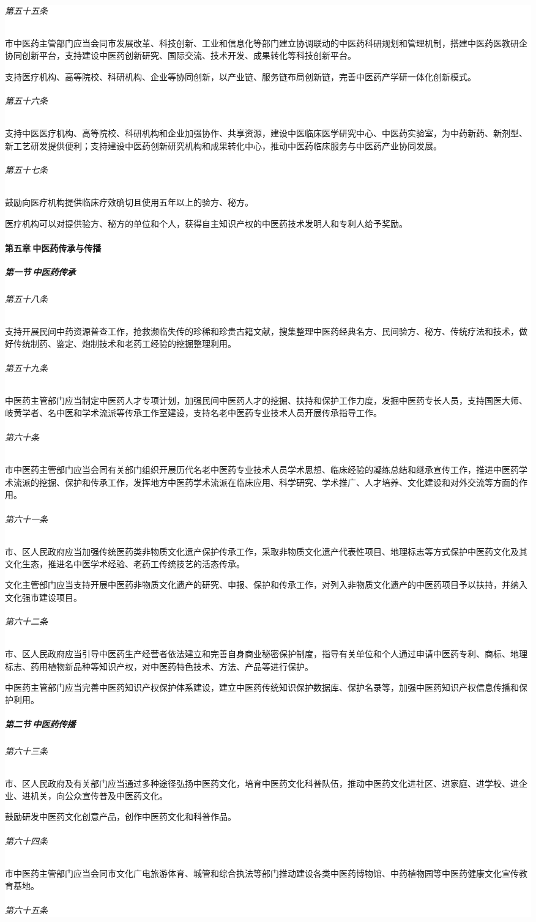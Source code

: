 ###### 第五十五条

市中医药主管部门应当会同市发展改革、科技创新、工业和信息化等部门建立协调联动的中医药科研规划和管理机制，搭建中医药医教研企协同创新平台，支持建设中医药创新研究、国际交流、技术开发、成果转化等科技创新平台。

支持医疗机构、高等院校、科研机构、企业等协同创新，以产业链、服务链布局创新链，完善中医药产学研一体化创新模式。

###### 第五十六条

支持中医医疗机构、高等院校、科研机构和企业加强协作、共享资源，建设中医临床医学研究中心、中医药实验室，为中药新药、新剂型、新工艺研发提供便利；支持建设中医药创新研究机构和成果转化中心，推动中医药临床服务与中医药产业协同发展。

###### 第五十七条

鼓励向医疗机构提供临床疗效确切且使用五年以上的验方、秘方。

医疗机构可以对提供验方、秘方的单位和个人，获得自主知识产权的中医药技术发明人和专利人给予奖励。

#### 第五章 中医药传承与传播

##### 第一节 中医药传承

###### 第五十八条

支持开展民间中药资源普查工作，抢救濒临失传的珍稀和珍贵古籍文献，搜集整理中医药经典名方、民间验方、秘方、传统疗法和技术，做好传统制药、鉴定、炮制技术和老药工经验的挖掘整理利用。

###### 第五十九条

中医药主管部门应当制定中医药人才专项计划，加强民间中医药人才的挖掘、扶持和保护工作力度，发掘中医药专长人员，支持国医大师、岐黄学者、名中医和学术流派等传承工作室建设，支持名老中医药专业技术人员开展传承指导工作。

###### 第六十条

市中医药主管部门应当会同有关部门组织开展历代名老中医药专业技术人员学术思想、临床经验的凝练总结和继承宣传工作，推进中医药学术流派的挖掘、保护和传承工作，发挥地方中医药学术流派在临床应用、科学研究、学术推广、人才培养、文化建设和对外交流等方面的作用。

###### 第六十一条

市、区人民政府应当加强传统医药类非物质文化遗产保护传承工作，采取非物质文化遗产代表性项目、地理标志等方式保护中医药文化及其文化生态，推进名中医学术经验、老药工传统技艺的活态传承。

文化主管部门应当支持开展中医药非物质文化遗产的研究、申报、保护和传承工作，对列入非物质文化遗产的中医药项目予以扶持，并纳入文化强市建设项目。

###### 第六十二条

市、区人民政府应当引导中医药生产经营者依法建立和完善自身商业秘密保护制度，指导有关单位和个人通过申请中医药专利、商标、地理标志、药用植物新品种等知识产权，对中医药特色技术、方法、产品等进行保护。

中医药主管部门应当完善中医药知识产权保护体系建设，建立中医药传统知识保护数据库、保护名录等，加强中医药知识产权信息传播和保护利用。

##### 第二节 中医药传播

###### 第六十三条

市、区人民政府及有关部门应当通过多种途径弘扬中医药文化，培育中医药文化科普队伍，推动中医药文化进社区、进家庭、进学校、进企业、进机关，向公众宣传普及中医药文化。

鼓励研发中医药文化创意产品，创作中医药文化和科普作品。

###### 第六十四条

市中医药主管部门应当会同市文化广电旅游体育、城管和综合执法等部门推动建设各类中医药博物馆、中药植物园等中医药健康文化宣传教育基地。

###### 第六十五条

